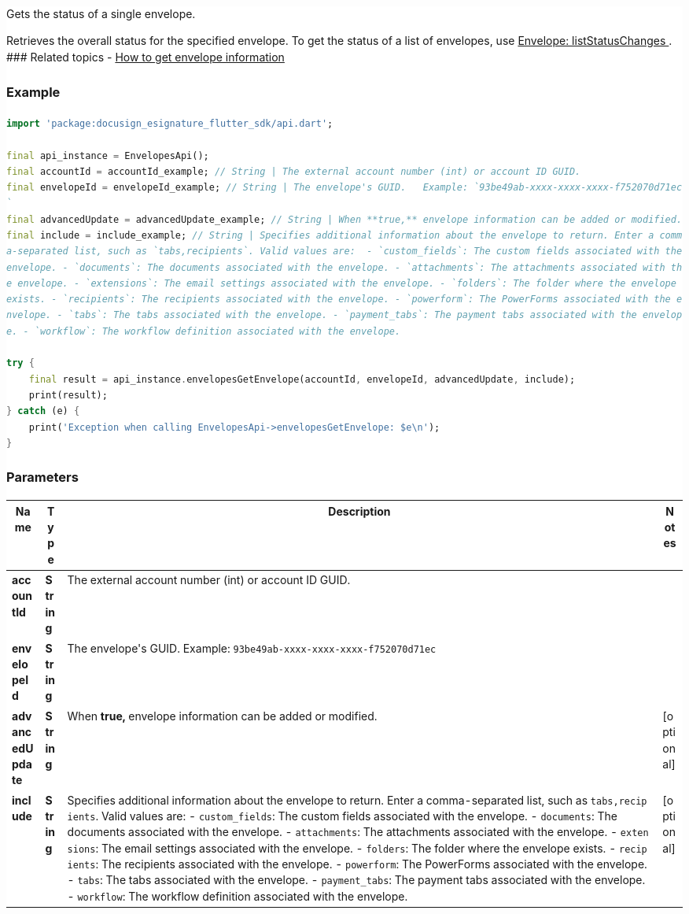 Gets the status of a single envelope.

Retrieves the overall status for the specified envelope. To get the status of a list of envelopes, use [Envelope: listStatusChanges ](/docs/esign-rest-api/reference/envelopes/envelopes/liststatuschanges/).  ### Related topics  - [How to get envelope information](/docs/esign-rest-api/how-to/get-envelope-information/) 

### Example
```dart
import 'package:docusign_esignature_flutter_sdk/api.dart';

final api_instance = EnvelopesApi();
final accountId = accountId_example; // String | The external account number (int) or account ID GUID.
final envelopeId = envelopeId_example; // String | The envelope's GUID.   Example: `93be49ab-xxxx-xxxx-xxxx-f752070d71ec` 
final advancedUpdate = advancedUpdate_example; // String | When **true,** envelope information can be added or modified.
final include = include_example; // String | Specifies additional information about the envelope to return. Enter a comma-separated list, such as `tabs,recipients`. Valid values are:  - `custom_fields`: The custom fields associated with the envelope. - `documents`: The documents associated with the envelope. - `attachments`: The attachments associated with the envelope. - `extensions`: The email settings associated with the envelope. - `folders`: The folder where the envelope exists. - `recipients`: The recipients associated with the envelope. - `powerform`: The PowerForms associated with the envelope. - `tabs`: The tabs associated with the envelope. - `payment_tabs`: The payment tabs associated with the envelope. - `workflow`: The workflow definition associated with the envelope. 

try {
    final result = api_instance.envelopesGetEnvelope(accountId, envelopeId, advancedUpdate, include);
    print(result);
} catch (e) {
    print('Exception when calling EnvelopesApi->envelopesGetEnvelope: $e\n');
}
```

### Parameters

Name | Type | Description  | Notes
------------- | ------------- | ------------- | -------------
 **accountId** | **String**| The external account number (int) or account ID GUID. | 
 **envelopeId** | **String**| The envelope's GUID.   Example: `93be49ab-xxxx-xxxx-xxxx-f752070d71ec`  | 
 **advancedUpdate** | **String**| When **true,** envelope information can be added or modified. | [optional] 
 **include** | **String**| Specifies additional information about the envelope to return. Enter a comma-separated list, such as `tabs,recipients`. Valid values are:  - `custom_fields`: The custom fields associated with the envelope. - `documents`: The documents associated with the envelope. - `attachments`: The attachments associated with the envelope. - `extensions`: The email settings associated with the envelope. - `folders`: The folder where the envelope exists. - `recipients`: The recipients associated with the envelope. - `powerform`: The PowerForms associated with the envelope. - `tabs`: The tabs associated with the envelope. - `payment_tabs`: The payment tabs associated with the envelope. - `workflow`: The workflow definition associated with the envelope.  | [optional] 

